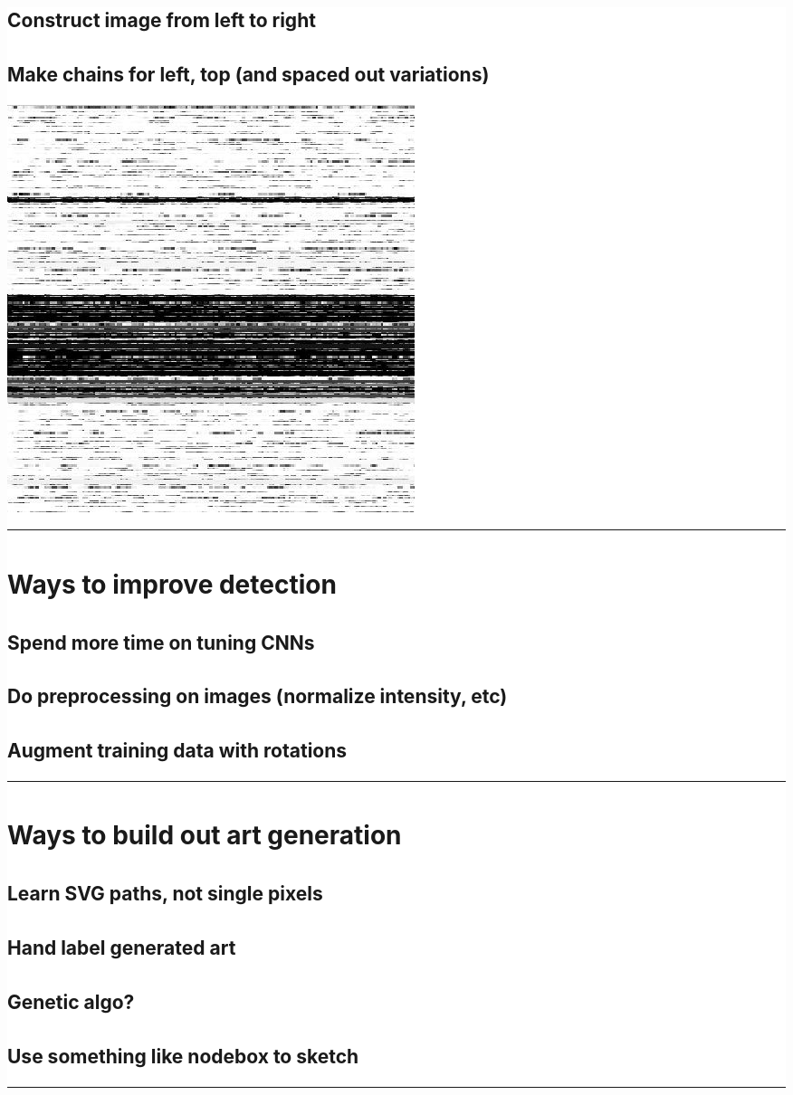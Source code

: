 ## Construct image from left to right
## Make chains for left, top (and spaced out variations)

![gen image](images/gen_1.jpg)

---
# Ways to improve detection

## Spend more time on tuning CNNs
## Do preprocessing on images (normalize intensity, etc)
## Augment training data with rotations

---
# Ways to build out art generation

## Learn SVG paths, not single pixels
## Hand label generated art
## Genetic algo?
## Use something like nodebox to sketch

---